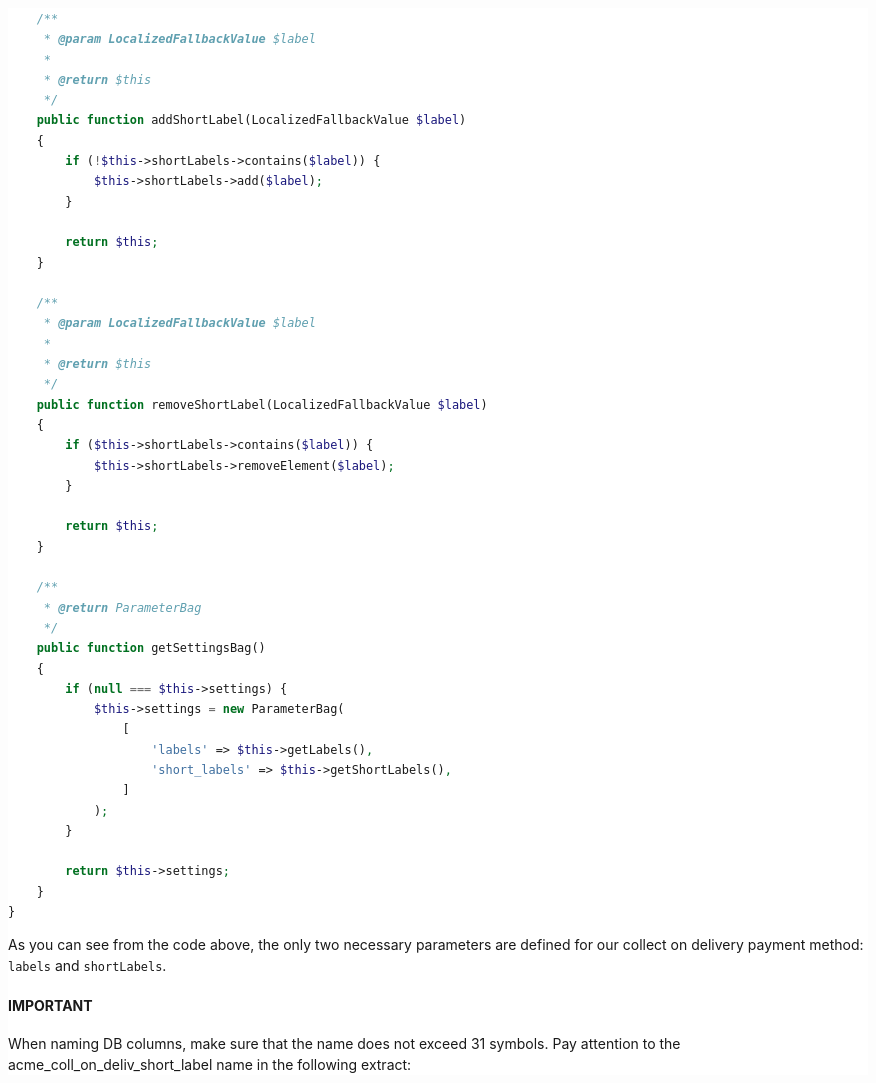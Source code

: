 ```php
    /**
     * @param LocalizedFallbackValue $label
     *
     * @return $this
     */
    public function addShortLabel(LocalizedFallbackValue $label)
    {
        if (!$this->shortLabels->contains($label)) {
            $this->shortLabels->add($label);
        }

        return $this;
    }

    /**
     * @param LocalizedFallbackValue $label
     *
     * @return $this
     */
    public function removeShortLabel(LocalizedFallbackValue $label)
    {
        if ($this->shortLabels->contains($label)) {
            $this->shortLabels->removeElement($label);
        }

        return $this;
    }

    /**
     * @return ParameterBag
     */
    public function getSettingsBag()
    {
        if (null === $this->settings) {
            $this->settings = new ParameterBag(
                [
                    'labels' => $this->getLabels(),
                    'short_labels' => $this->getShortLabels(),
                ]
            );
        }

        return $this->settings;
    }
}
```

As you can see from the code above, the only two necessary parameters are defined for our collect on delivery payment method: `labels` and `shortLabels`.

#### IMPORTANT
When naming DB columns, make sure that the name does not exceed 31 symbols. Pay attention to the acme_coll_on_deliv_short_label name in the following extract:
